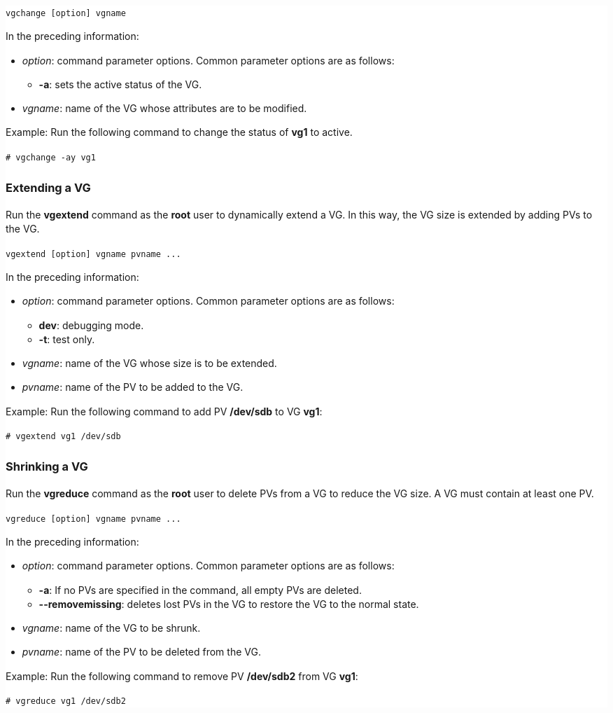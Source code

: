 ```
vgchange [option] vgname
```

In the preceding information:

-   _option_: command parameter options. Common parameter options are as follows:
    -   **-a**: sets the active status of the VG.

-   _vgname_: name of the VG whose attributes are to be modified.

Example: Run the following command to change the status of  **vg1**  to active.

```
# vgchange -ay vg1
```

### Extending a VG
Run the  **vgextend**  command as the **root** user to dynamically extend a VG. In this way, the VG size is extended by adding PVs to the VG.

```
vgextend [option] vgname pvname ...
```

In the preceding information:

-   _option_: command parameter options. Common parameter options are as follows:
    -   **dev**: debugging mode.
    -   **-t**: test only.

-   _vgname_: name of the VG whose size is to be extended.
-   _pvname_: name of the PV to be added to the VG.

Example: Run the following command to add PV  **/dev/sdb**  to VG  **vg1**:

```
# vgextend vg1 /dev/sdb
```

### Shrinking a VG
Run the  **vgreduce**  command as the **root** user to delete PVs from a VG to reduce the VG size. A VG must contain at least one PV.

```
vgreduce [option] vgname pvname ...
```

In the preceding information:

-   _option_: command parameter options. Common parameter options are as follows:
    -   **-a**: If no PVs are specified in the command, all empty PVs are deleted.
    -   **\-\-removemissing**: deletes lost PVs in the VG to restore the VG to the normal state.

-   _vgname_: name of the VG to be shrunk.
-   _pvname_: name of the PV to be deleted from the VG.

Example: Run the following command to remove PV  **/dev/sdb2**  from VG  **vg1**:

```
# vgreduce vg1 /dev/sdb2
```
